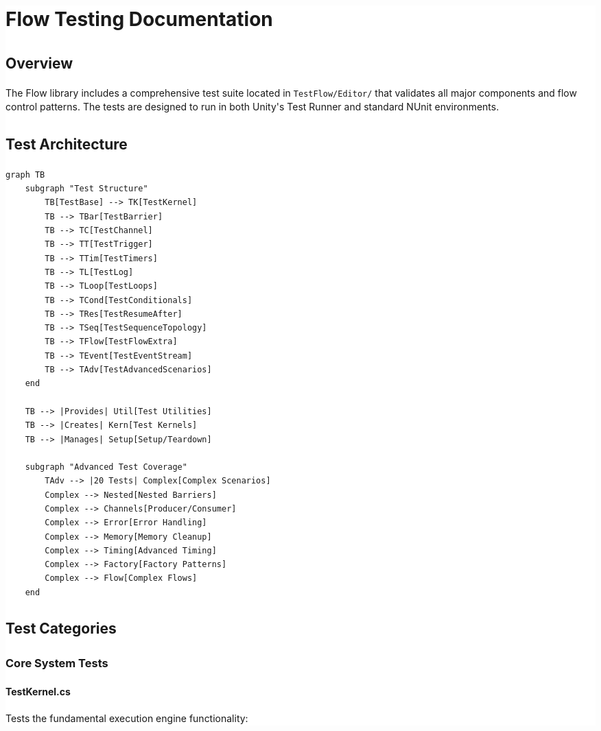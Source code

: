 # Flow Testing Documentation

## Overview

The Flow library includes a comprehensive test suite located in `TestFlow/Editor/` that validates all major components and flow control patterns. The tests are designed to run in both Unity's Test Runner and standard NUnit environments.

## Test Architecture

```mermaid
graph TB
    subgraph "Test Structure"
        TB[TestBase] --> TK[TestKernel]
        TB --> TBar[TestBarrier]
        TB --> TC[TestChannel]
        TB --> TT[TestTrigger]
        TB --> TTim[TestTimers]
        TB --> TL[TestLog]
        TB --> TLoop[TestLoops]
        TB --> TCond[TestConditionals]
        TB --> TRes[TestResumeAfter]
        TB --> TSeq[TestSequenceTopology]
        TB --> TFlow[TestFlowExtra]
        TB --> TEvent[TestEventStream]
        TB --> TAdv[TestAdvancedScenarios]
    end
    
    TB --> |Provides| Util[Test Utilities]
    TB --> |Creates| Kern[Test Kernels]
    TB --> |Manages| Setup[Setup/Teardown]
    
    subgraph "Advanced Test Coverage"
        TAdv --> |20 Tests| Complex[Complex Scenarios]
        Complex --> Nested[Nested Barriers]
        Complex --> Channels[Producer/Consumer]
        Complex --> Error[Error Handling]
        Complex --> Memory[Memory Cleanup]
        Complex --> Timing[Advanced Timing]
        Complex --> Factory[Factory Patterns]
        Complex --> Flow[Complex Flows]
    end
```

## Test Categories

### Core System Tests

#### TestKernel.cs
Tests the fundamental execution engine functionality:

